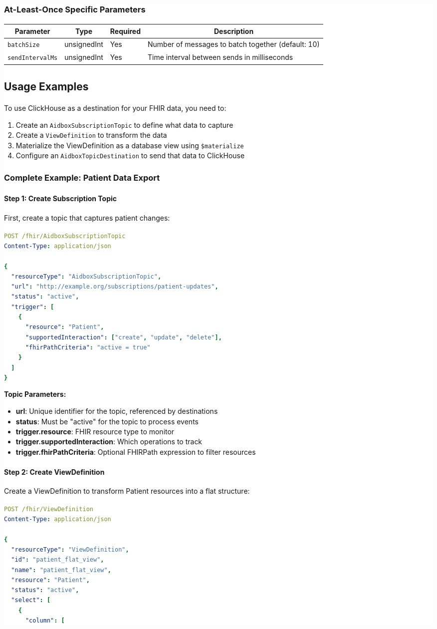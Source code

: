 ### At-Least-Once Specific Parameters

| Parameter | Type | Required | Description |
|-----------|------|----------|-------------|
| `batchSize` | unsignedInt | Yes | Number of messages to batch together (default: 10) |
| `sendIntervalMs` | unsignedInt | Yes | Time interval between sends in milliseconds |

## Usage Examples

To use ClickHouse as a destination for your FHIR data, you need to:

1. Create an `AidboxSubscriptionTopic` to define what data to capture
2. Create a `ViewDefinition` to transform the data
3. Materialize the ViewDefinition as a database view using `$materialize`
4. Configure an `AidboxTopicDestination` to send that data to ClickHouse

### Complete Example: Patient Data Export

#### Step 1: Create Subscription Topic

First, create a topic that captures patient changes:

```yaml
POST /fhir/AidboxSubscriptionTopic
Content-Type: application/json

{
  "resourceType": "AidboxSubscriptionTopic",
  "url": "http://example.org/subscriptions/patient-updates",
  "status": "active",
  "trigger": [
    {
      "resource": "Patient",
      "supportedInteraction": ["create", "update", "delete"],
      "fhirPathCriteria": "active = true"
    }
  ]
}
```

**Topic Parameters:**

- **url**: Unique identifier for the topic, referenced by destinations
- **status**: Must be "active" for the topic to process events
- **trigger.resource**: FHIR resource type to monitor
- **trigger.supportedInteraction**: Which operations to track
- **trigger.fhirPathCriteria**: Optional FHIRPath expression to filter resources

#### Step 2: Create ViewDefinition

Create a ViewDefinition to transform Patient resources into a flat structure:

```yaml
POST /fhir/ViewDefinition
Content-Type: application/json

{
  "resourceType": "ViewDefinition",
  "id": "patient_flat_view",
  "name": "patient_flat_view",
  "resource": "Patient",
  "status": "active",
  "select": [
    {
      "column": [
```